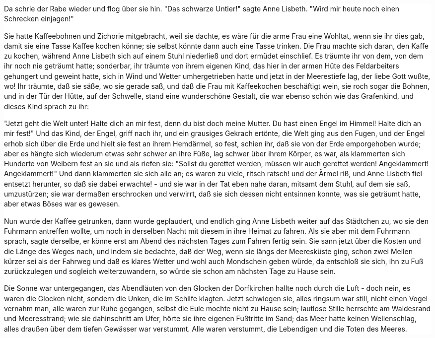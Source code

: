 Da schrie der Rabe wieder und flog über sie hin. "Das schwarze
Untier!" sagte Anne Lisbeth. "Wird mir heute noch einen Schrecken
einjagen!"

Sie hatte Kaffeebohnen und Zichorie mitgebracht, weil sie dachte, es
wäre für die arme Frau eine Wohltat, wenn sie ihr dies gab, damit sie
eine Tasse Kaffee kochen könne; sie selbst könnte dann auch eine Tasse
trinken. Die Frau machte sich daran, den Kaffe zu kochen, während Anne
Lisbeth sich auf einem Stuhl niederließ und dort ermüdet einschlief. Es
träumte ihr von dem, von dem ihr noch nie geträumt hatte; sonderbar, ihr
träumte von ihrem eigenen Kind, das hier in der armen Hüte des
Feldarbeiters gehungert und geweint hatte, sich in Wind und Wetter
umhergetrieben hatte und jetzt in der Meerestiefe lag, der liebe Gott
wußte, wo! Ihr träumte, daß sie säße, wo sie gerade saß, und daß die
Frau mit Kaffeekochen beschäftigt wein, sie roch sogar die Bohnen, und
in der Tür der Hütte, auf der Schwelle, stand eine wunderschöne Gestalt,
die war ebenso schön wie das Grafenkind, und dieses Kind sprach zu ihr:

"Jetzt geht die Welt unter! Halte dich an mir fest, denn du bist doch
meine Mutter. Du hast einen Engel im Himmel! Halte dich an mir fest!"
Und das Kind, der Engel, griff nach ihr, und ein grausiges Gekrach
ertönte, die Welt ging aus den Fugen, und der Engel erhob sich über die
Erde und hielt sie fest an ihrem Hemdärmel, so fest, schien ihr, daß sie
von der Erde emporgehoben wurde; aber es hängte sich wiederum etwas sehr
schwer an ihre Füße, lag schwer über ihrem Körper, es war, als
klammerten sich Hunderte von Weibern fest an sie und als riefen sie:
"Sollst du gerettet werden, müssen wir auch gerettet werden!
Angeklammert! Angeklammert!" Und dann klammerten sie sich alle an; es
waren zu viele, ritsch ratsch! und der Ärmel riß, und Anne Lisbeth fiel
entsetzt herunter, so daß sie dabei erwachte! - und sie war in der Tat
eben nahe daran, mitsamt dem Stuhl, auf dem sie saß, umzustürzen; sie
war dermaßen erschrocken und verwirrt, daß sie sich dessen nicht
entsinnen konnte, was sie geträumt hatte, aber etwas Böses war es
gewesen.

Nun wurde der Kaffee getrunken, dann wurde geplaudert, und endlich ging
Anne Lisbeth weiter auf das Städtchen zu, wo sie den Fuhrmann antreffen
wollte, um noch in derselben Nacht mit diesem in ihre Heimat zu fahren.
Als sie aber mit dem Fuhrmann sprach, sagte derselbe, er könne erst am
Abend des nächsten Tages zum Fahren fertig sein. Sie sann jetzt über die
Kosten und die Länge des Weges nach, und indem sie bedachte, daß der
Weg, wenn sie längs der Meeresküste ging, schon zwei Meilen kürzer sei
als der Fahrweg und daß es klares Wetter und wohl auch Mondschein geben
würde, da entschloß sie sich, ihn zu Fuß zurückzulegen und sogleich
weiterzuwandern, so würde sie schon am nächsten Tage zu Hause sein.

Die Sonne war untergegangen, das Abendläuten von den Glocken der
Dorfkirchen hallte noch durch die Luft - doch nein, es waren die Glocken
nicht, sondern die Unken, die im Schilfe klagten. Jetzt schwiegen sie,
alles ringsum war still, nicht einen Vogel vernahm man, alle waren zur
Ruhe gegangen, selbst die Eule mochte nicht zu Hause sein; lautlose
Stille herrschte am Waldesrand und Meeresstrand; wie sie dahinschritt am
Ufer, hörte sie ihre eigenen Fußtritte im Sand; das Meer hatte keinen
Wellenschlag, alles draußen über dem tiefen Gewässer war verstummt. Alle
waren verstummt, die Lebendigen und die Toten des Meeres.
